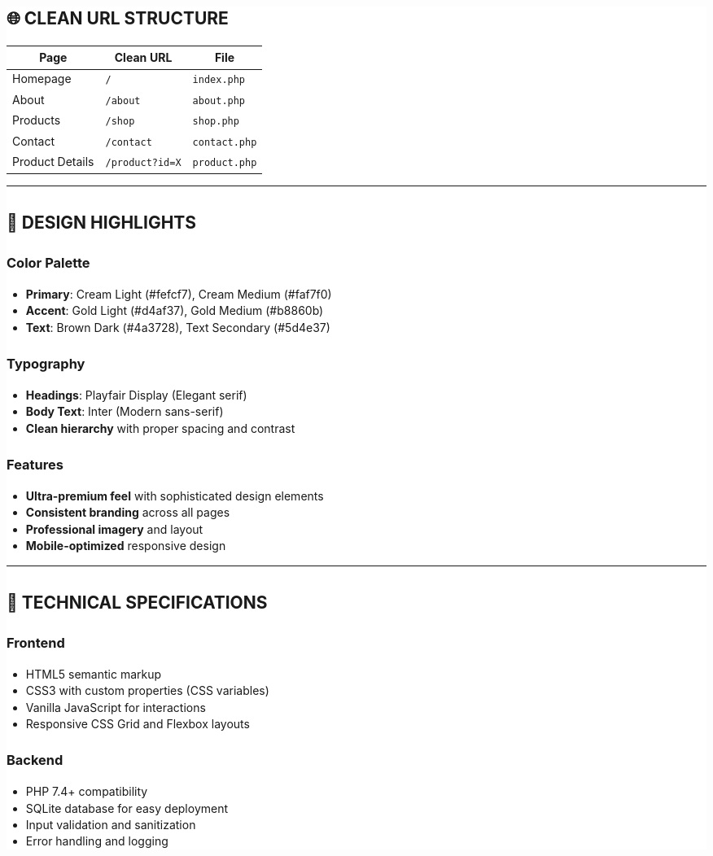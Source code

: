 ## 🌐 **CLEAN URL STRUCTURE**

| Page | Clean URL | File |
|------|-----------|------|
| Homepage | `/` | `index.php` |
| About | `/about` | `about.php` |
| Products | `/shop` | `shop.php` |
| Contact | `/contact` | `contact.php` |
| Product Details | `/product?id=X` | `product.php` |

---

## 🎨 **DESIGN HIGHLIGHTS**

### **Color Palette**
- **Primary**: Cream Light (#fefcf7), Cream Medium (#faf7f0)
- **Accent**: Gold Light (#d4af37), Gold Medium (#b8860b)
- **Text**: Brown Dark (#4a3728), Text Secondary (#5d4e37)

### **Typography**
- **Headings**: Playfair Display (Elegant serif)
- **Body Text**: Inter (Modern sans-serif)
- **Clean hierarchy** with proper spacing and contrast

### **Features**
- **Ultra-premium feel** with sophisticated design elements
- **Consistent branding** across all pages
- **Professional imagery** and layout
- **Mobile-optimized** responsive design

---

## 🔧 **TECHNICAL SPECIFICATIONS**

### **Frontend**
- HTML5 semantic markup
- CSS3 with custom properties (CSS variables)
- Vanilla JavaScript for interactions
- Responsive CSS Grid and Flexbox layouts

### **Backend** 
- PHP 7.4+ compatibility
- SQLite database for easy deployment
- Input validation and sanitization
- Error handling and logging
